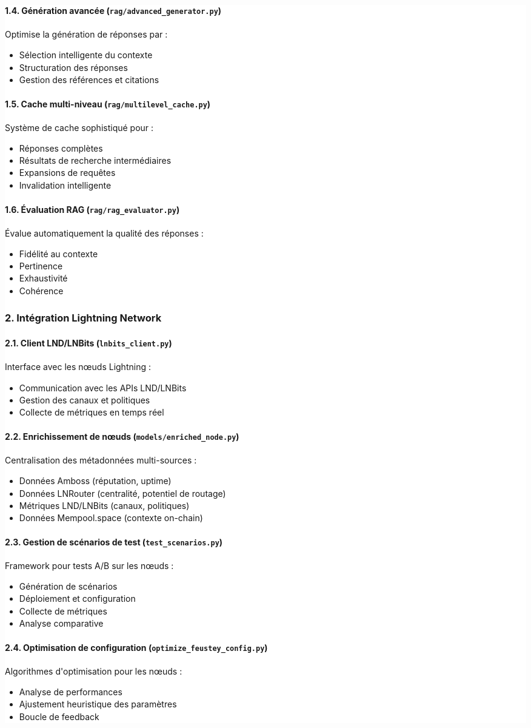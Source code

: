 #### 1.4. Génération avancée (`rag/advanced_generator.py`)
Optimise la génération de réponses par :
- Sélection intelligente du contexte
- Structuration des réponses
- Gestion des références et citations

#### 1.5. Cache multi-niveau (`rag/multilevel_cache.py`)
Système de cache sophistiqué pour :
- Réponses complètes
- Résultats de recherche intermédiaires
- Expansions de requêtes
- Invalidation intelligente

#### 1.6. Évaluation RAG (`rag/rag_evaluator.py`)
Évalue automatiquement la qualité des réponses :
- Fidélité au contexte
- Pertinence
- Exhaustivité
- Cohérence

### 2. Intégration Lightning Network

#### 2.1. Client LND/LNBits (`lnbits_client.py`)
Interface avec les nœuds Lightning :
- Communication avec les APIs LND/LNBits
- Gestion des canaux et politiques
- Collecte de métriques en temps réel

#### 2.2. Enrichissement de nœuds (`models/enriched_node.py`)
Centralisation des métadonnées multi-sources :
- Données Amboss (réputation, uptime)
- Données LNRouter (centralité, potentiel de routage)
- Métriques LND/LNBits (canaux, politiques)
- Données Mempool.space (contexte on-chain)

#### 2.3. Gestion de scénarios de test (`test_scenarios.py`)
Framework pour tests A/B sur les nœuds :
- Génération de scénarios
- Déploiement et configuration
- Collecte de métriques
- Analyse comparative

#### 2.4. Optimisation de configuration (`optimize_feustey_config.py`)
Algorithmes d'optimisation pour les nœuds :
- Analyse de performances
- Ajustement heuristique des paramètres
- Boucle de feedback
